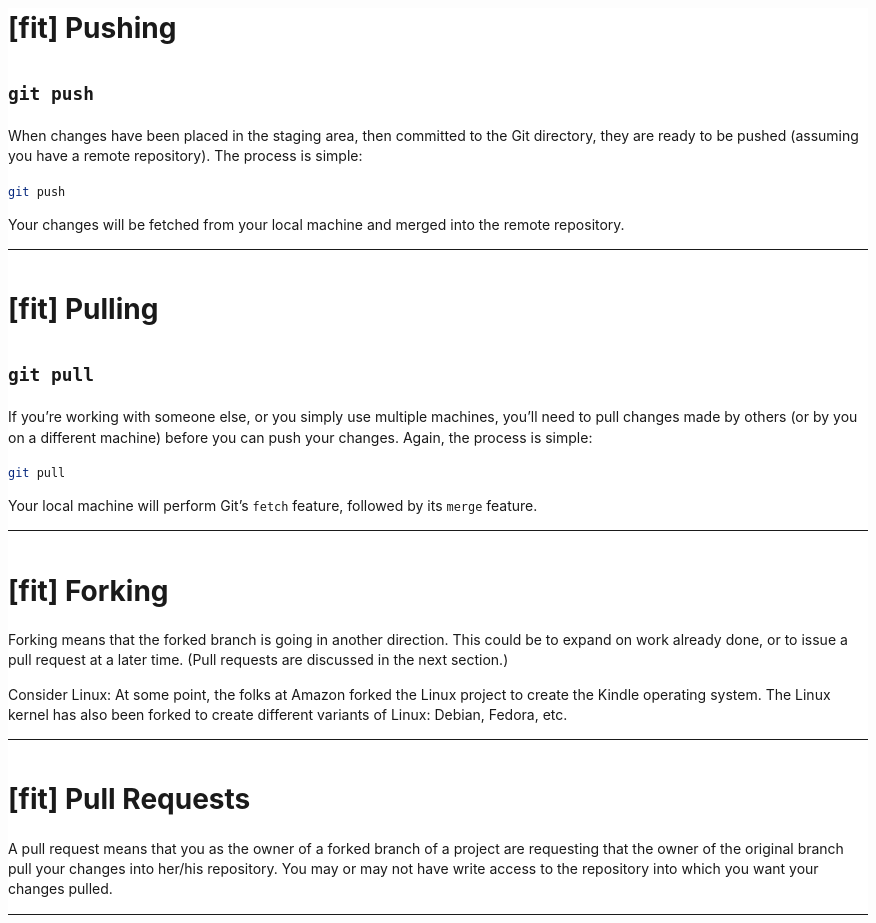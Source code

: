 # [fit] Pushing

## `git push`

When changes have been placed in the staging area, then committed to the Git directory, they are ready to be pushed (assuming you have a remote repository). The process is simple:

```bash
git push
```

Your changes will be fetched from your local machine and merged into the remote repository.

---

# [fit] Pulling

## `git pull`

If you’re working with someone else, or you simply use multiple machines, you’ll need to pull changes made by others (or by you on a different machine) before you can push your changes. Again, the process is simple:

```bash
git pull
```

Your local machine will perform Git’s `fetch` feature, followed by its `merge` feature.

---

# [fit] Forking

Forking means that the forked branch is going in another direction. This could be to expand on work already done, or to issue a pull request at a later time. (Pull requests are discussed in the next section.)

Consider Linux: At some point, the folks at Amazon forked the Linux project to create the Kindle operating system. The Linux kernel has also been forked to create different variants of Linux: Debian, Fedora, etc.

---

# [fit] Pull Requests

A pull request means that you as the owner of a forked branch of a project are requesting that the owner of the original branch pull your changes into her/his repository. You may or may not have write access to the repository into which you want your changes pulled.

---
